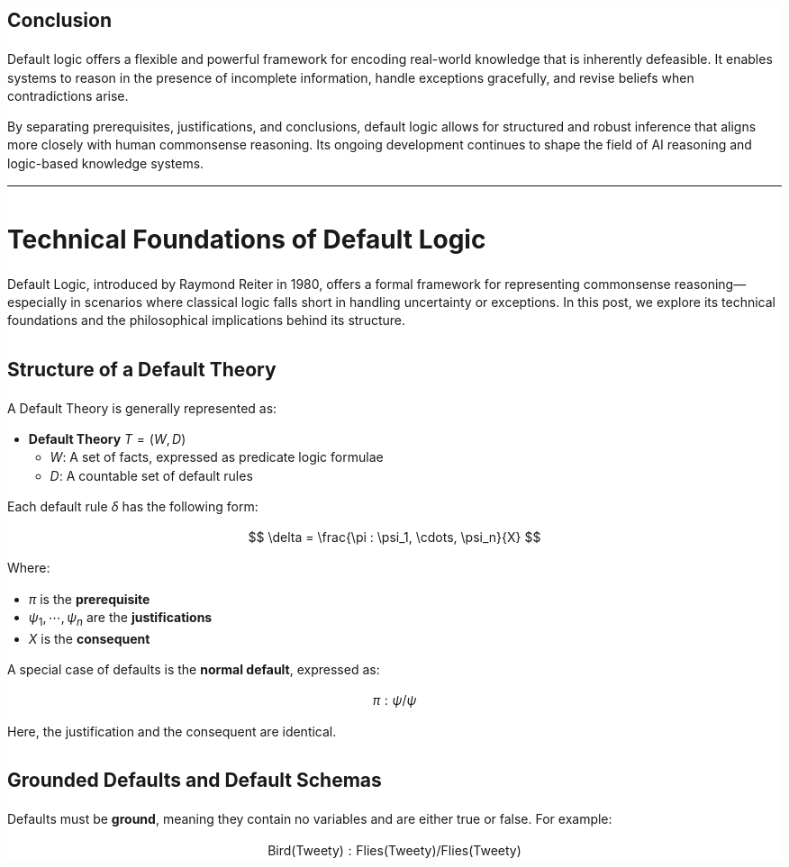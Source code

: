 ## Conclusion

Default logic offers a flexible and powerful framework for encoding real-world knowledge that is inherently defeasible. It enables systems to reason in the presence of incomplete information, handle exceptions gracefully, and revise beliefs when contradictions arise.

By separating prerequisites, justifications, and conclusions, default logic allows for structured and robust inference that aligns more closely with human commonsense reasoning. Its ongoing development continues to shape the field of AI reasoning and logic-based knowledge systems.


---

# Technical Foundations of Default Logic

Default Logic, introduced by Raymond Reiter in 1980, offers a formal framework for representing commonsense reasoning—especially in scenarios where classical logic falls short in handling uncertainty or exceptions. In this post, we explore its technical foundations and the philosophical implications behind its structure.


## Structure of a Default Theory

A Default Theory is generally represented as:

- **Default Theory** $T = (W, D)$  
  - $W$: A set of facts, expressed as predicate logic formulae  
  - $D$: A countable set of default rules

Each default rule $\delta$ has the following form:

$$
\delta = \frac{\pi : \psi_1, \cdots, \psi_n}{X}
$$

Where:
- $\pi$ is the **prerequisite**
- $\psi_1, \cdots, \psi_n$ are the **justifications**
- $X$ is the **consequent**

A special case of defaults is the **normal default**, expressed as:

$$
\pi : \psi / \psi
$$

Here, the justification and the consequent are identical.


## Grounded Defaults and Default Schemas

Defaults must be **ground**, meaning they contain no variables and are either true or false. For example:

$$
\text{Bird(Tweety)} : \text{Flies(Tweety)} / \text{Flies(Tweety)}
$$
